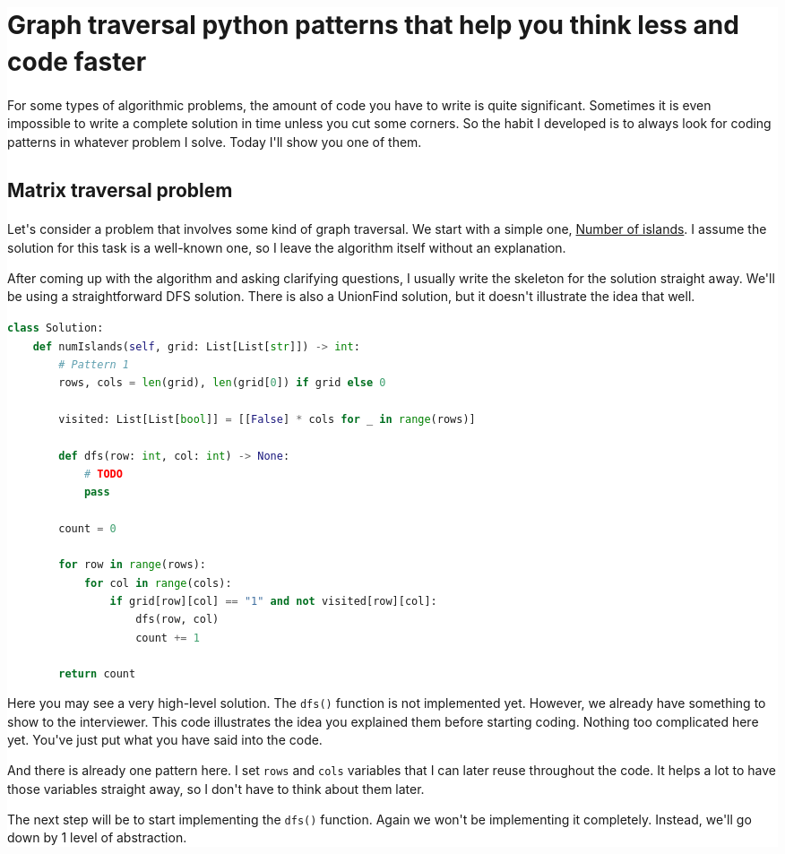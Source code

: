 # Graph traversal python patterns that help you think less and code faster

For some types of algorithmic problems, the amount of code you have to write is quite significant. Sometimes it is even impossible to write a complete solution in time unless you cut some corners. So the habit I developed is to always look for coding patterns in whatever problem I solve. Today I'll show you one of them.

## Matrix traversal problem

Let's consider a problem that involves some kind of graph traversal. We start with a simple one, [Number of islands](https://leetcode.com/problems/number-of-islands/). I assume the solution for this task is a well-known one, so I leave the algorithm itself without an explanation.

After coming up with the algorithm and asking clarifying questions, I usually write the skeleton for the solution straight away. We'll be using a straightforward DFS solution. There is also a UnionFind solution, but it doesn't illustrate the idea that well.

```python
class Solution:
    def numIslands(self, grid: List[List[str]]) -> int:
        # Pattern 1
        rows, cols = len(grid), len(grid[0]) if grid else 0

        visited: List[List[bool]] = [[False] * cols for _ in range(rows)]

        def dfs(row: int, col: int) -> None:
            # TODO
            pass

        count = 0

        for row in range(rows):
            for col in range(cols):
                if grid[row][col] == "1" and not visited[row][col]:
                    dfs(row, col)
                    count += 1

        return count
```

Here you may see a very high-level solution. The `dfs()` function is not implemented yet. However, we already have something to show to the interviewer. This code illustrates the idea you explained them before starting coding. Nothing too complicated here yet. You've just put what you have said into the code.

And there is already one pattern here. I set `rows` and `cols` variables that I can later reuse throughout the code. It helps a lot to have those variables straight away, so I don't have to think about them later.

The next step will be to start implementing the `dfs()` function. Again we won't be implementing it completely. Instead, we'll go down by 1 level of abstraction.
